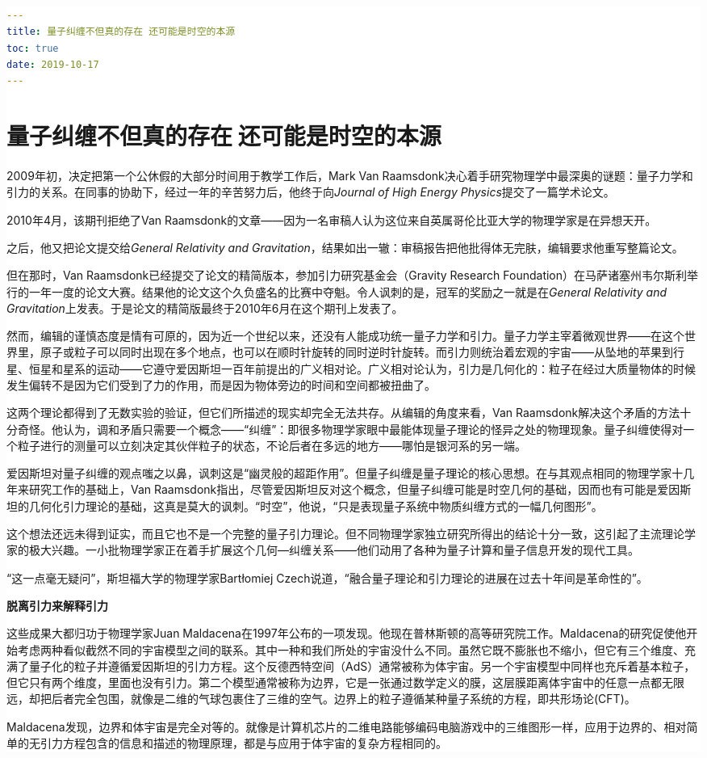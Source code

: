 ```yaml
---
title: 量子纠缠不但真的存在 还可能是时空的本源
toc: true
date: 2019-10-17
---
```

# 量子纠缠不但真的存在 还可能是时空的本源

2009年初，决定把第一个公休假的大部分时间用于教学工作后，Mark Van Raamsdonk决心着手研究物理学中最深奥的谜题：量子力学和引力的关系。在同事的协助下，经过一年的辛苦努力后，他终于向*Journal of High Energy Physics*提交了一篇学术论文。



2010年4月，该期刊拒绝了Van Raamsdonk的文章——因为一名审稿人认为这位来自英属哥伦比亚大学的物理学家是在异想天开。



之后，他又把论文提交给*General Relativity and Gravitation*，结果如出一辙：审稿报告把他批得体无完肤，编辑要求他重写整篇论文。



但在那时，Van Raamsdonk已经提交了论文的精简版本，参加引力研究基金会（Gravity Research Foundation）在马萨诸塞州韦尔斯利举行的一年一度的论文大赛。结果他的论文这个久负盛名的比赛中夺魁。令人讽刺的是，冠军的奖励之一就是在*General Relativity and Gravitation*上发表。于是论文的精简版最终于2010年6月在这个期刊上发表了。



然而，编辑的谨慎态度是情有可原的，因为近一个世纪以来，还没有人能成功统一量子力学和引力。量子力学主宰着微观世界——在这个世界里，原子或粒子可以同时出现在多个地点，也可以在顺时针旋转的同时逆时针旋转。而引力则统治着宏观的宇宙——从坠地的苹果到行星、恒星和星系的运动——它遵守爱因斯坦一百年前提出的广义相对论。广义相对论认为，引力是几何化的：粒子在经过大质量物体的时候发生偏转不是因为它们受到了力的作用，而是因为物体旁边的时间和空间都被扭曲了。



这两个理论都得到了无数实验的验证，但它们所描述的现实却完全无法共存。从编辑的角度来看，Van Raamsdonk解决这个矛盾的方法十分奇怪。他认为，调和矛盾只需要一个概念——“纠缠”：即很多物理学家眼中最能体现量子理论的怪异之处的物理现象。量子纠缠使得对一个粒子进行的测量可以立刻决定其伙伴粒子的状态，不论后者在多远的地方——哪怕是银河系的另一端。



爱因斯坦对量子纠缠的观点嗤之以鼻，讽刺这是“幽灵般的超距作用”。但量子纠缠是量子理论的核心思想。在与其观点相同的物理学家十几年来研究工作的基础上，Van Raamsdonk指出，尽管爱因斯坦反对这个概念，但量子纠缠可能是时空几何的基础，因而也有可能是爱因斯坦的几何化引力理论的基础，这真是莫大的讽刺。“时空”，他说，“只是表现量子系统中物质纠缠方式的一幅几何图形”。



这个想法还远未得到证实，而且它也不是一个完整的量子引力理论。但不同物理学家独立研究所得出的结论十分一致，这引起了主流理论学家的极大兴趣。一小批物理学家正在着手扩展这个几何—纠缠关系——他们动用了各种为量子计算和量子信息开发的现代工具。



“这一点毫无疑问”，斯坦福大学的物理学家Bartłomiej Czech说道，“融合量子理论和引力理论的进展在过去十年间是革命性的”。



**脱离引力来解释引力**



这些成果大都归功于物理学家Juan Maldacena在1997年公布的一项发现。他现在普林斯顿的高等研究院工作。Maldacena的研究促使他开始考虑两种看似截然不同的宇宙模型之间的联系。其中一种和我们所处的宇宙没什么不同。虽然它既不膨胀也不缩小，但它有三个维度、充满了量子化的粒子并遵循爱因斯坦的引力方程。这个反德西特空间（AdS）通常被称为体宇宙。另一个宇宙模型中同样也充斥着基本粒子，但它只有两个维度，里面也没有引力。第二个模型通常被称为边界，它是一张通过数学定义的膜，这层膜距离体宇宙中的任意一点都无限远，却把后者完全包围，就像是二维的气球包裹住了三维的空气。边界上的粒子遵循某种量子系统的方程，即共形场论(CFT)。



Maldacena发现，边界和体宇宙是完全对等的。就像是计算机芯片的二维电路能够编码电脑游戏中的三维图形一样，应用于边界的、相对简单的无引力方程包含的信息和描述的物理原理，都是与应用于体宇宙的复杂方程相同的。
